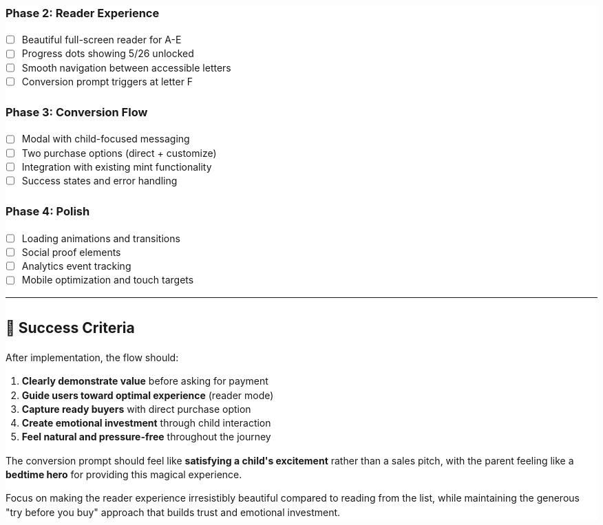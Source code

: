 ### Phase 2: Reader Experience  
- [ ] Beautiful full-screen reader for A-E
- [ ] Progress dots showing 5/26 unlocked
- [ ] Smooth navigation between accessible letters
- [ ] Conversion prompt triggers at letter F

### Phase 3: Conversion Flow
- [ ] Modal with child-focused messaging
- [ ] Two purchase options (direct + customize)
- [ ] Integration with existing mint functionality
- [ ] Success states and error handling

### Phase 4: Polish
- [ ] Loading animations and transitions
- [ ] Social proof elements
- [ ] Analytics event tracking
- [ ] Mobile optimization and touch targets

---

## 🚀 Success Criteria

After implementation, the flow should:
1. **Clearly demonstrate value** before asking for payment
2. **Guide users toward optimal experience** (reader mode)
3. **Capture ready buyers** with direct purchase option
4. **Create emotional investment** through child interaction
5. **Feel natural and pressure-free** throughout the journey

The conversion prompt should feel like **satisfying a child's excitement** rather than a sales pitch, with the parent feeling like a **bedtime hero** for providing this magical experience.

Focus on making the reader experience irresistibly beautiful compared to reading from the list, while maintaining the generous "try before you buy" approach that builds trust and emotional investment.